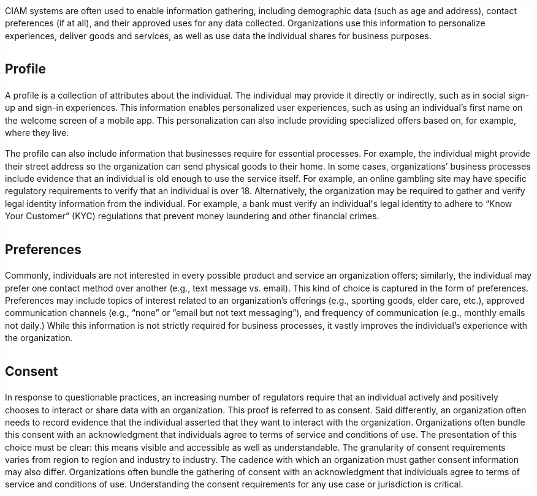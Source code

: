 CIAM systems are often used to enable information gathering, including
demographic data (such as age and address), contact preferences (if at
all), and their approved uses for any data collected. Organizations use
this information to personalize experiences, deliver goods and services,
as well as use data the individual shares for business purposes.

Profile
-------

A profile is a collection of attributes about the individual. The
individual may provide it directly or indirectly, such as in social
sign-up and sign-in experiences. This information enables personalized
user experiences, such as using an individual’s first name on the
welcome screen of a mobile app. This personalization can also include
providing specialized offers based on, for example, where they live.

The profile can also include information that businesses require for
essential processes. For example, the individual might provide their
street address so the organization can send physical goods to their
home. In some cases, organizations’ business processes include evidence
that an individual is old enough to use the service itself. For example,
an online gambling site may have specific regulatory requirements to
verify that an individual is over 18. Alternatively, the organization
may be required to gather and verify legal identity information from the
individual. For example, a bank must verify an individual's legal
identity to adhere to “Know Your Customer” (KYC) regulations that
prevent money laundering and other financial crimes.

Preferences
-----------

Commonly, individuals are not interested in every possible product and
service an organization offers; similarly, the individual may prefer one
contact method over another (e.g., text message vs. email). This kind of
choice is captured in the form of preferences. Preferences may include
topics of interest related to an organization’s offerings (e.g.,
sporting goods, elder care, etc.), approved communication channels
(e.g., “none” or “email but not text messaging”), and frequency of
communication (e.g., monthly emails not daily.) While this information
is not strictly required for business processes, it vastly improves the
individual’s experience with the organization.

Consent
-------

In response to questionable practices, an increasing number of
regulators require that an individual actively and positively chooses to
interact or share data with an organization. This proof is referred to
as consent. Said differently, an organization often needs to record
evidence that the individual asserted that they want to interact with
the organization. Organizations often bundle this consent with an
acknowledgment that individuals agree to terms of service and conditions
of use. The presentation of this choice must be clear: this means
visible and accessible as well as understandable. The granularity of
consent requirements varies from region to region and industry to
industry. The cadence with which an organization must gather consent
information may also differ. Organizations often bundle the gathering of
consent with an acknowledgment that individuals agree to terms of
service and conditions of use. Understanding the consent requirements
for any use case or jurisdiction is critical.
